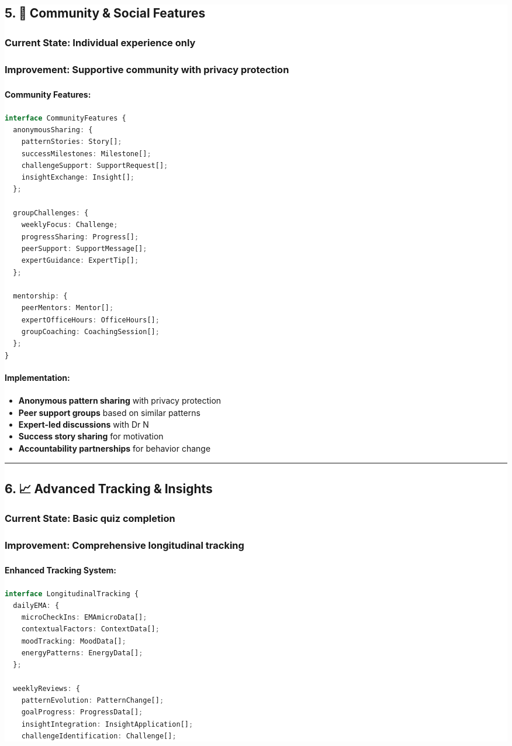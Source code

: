 
## 5. 🤝 **Community & Social Features**

### **Current State**: Individual experience only
### **Improvement**: Supportive community with privacy protection

#### **Community Features:**
```typescript
interface CommunityFeatures {
  anonymousSharing: {
    patternStories: Story[];
    successMilestones: Milestone[];
    challengeSupport: SupportRequest[];
    insightExchange: Insight[];
  };
  
  groupChallenges: {
    weeklyFocus: Challenge;
    progressSharing: Progress[];
    peerSupport: SupportMessage[];
    expertGuidance: ExpertTip[];
  };
  
  mentorship: {
    peerMentors: Mentor[];
    expertOfficeHours: OfficeHours[];
    groupCoaching: CoachingSession[];
  };
}
```

#### **Implementation:**
- **Anonymous pattern sharing** with privacy protection
- **Peer support groups** based on similar patterns
- **Expert-led discussions** with Dr N
- **Success story sharing** for motivation
- **Accountability partnerships** for behavior change

---

## 6. 📈 **Advanced Tracking & Insights**

### **Current State**: Basic quiz completion
### **Improvement**: Comprehensive longitudinal tracking

#### **Enhanced Tracking System:**
```typescript
interface LongitudinalTracking {
  dailyEMA: {
    microCheckIns: EMAmicroData[];
    contextualFactors: ContextData[];
    moodTracking: MoodData[];
    energyPatterns: EnergyData[];
  };
  
  weeklyReviews: {
    patternEvolution: PatternChange[];
    goalProgress: ProgressData[];
    insightIntegration: InsightApplication[];
    challengeIdentification: Challenge[];
```